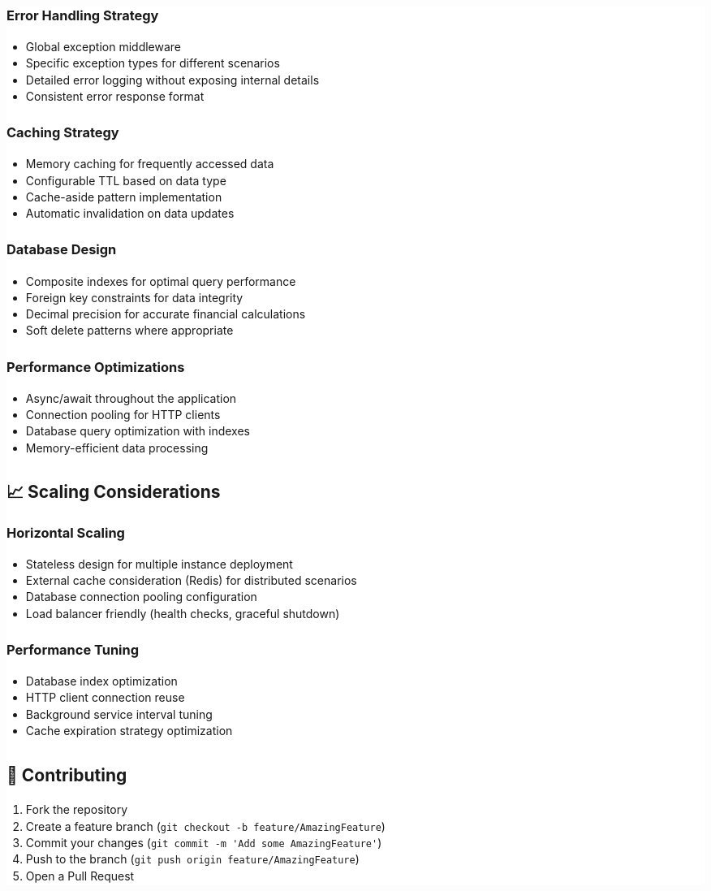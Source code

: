 ### Error Handling Strategy

- Global exception middleware
- Specific exception types for different scenarios
- Detailed error logging without exposing internal details
- Consistent error response format

### Caching Strategy

- Memory caching for frequently accessed data
- Configurable TTL based on data type
- Cache-aside pattern implementation
- Automatic invalidation on data updates

### Database Design

- Composite indexes for optimal query performance
- Foreign key constraints for data integrity
- Decimal precision for accurate financial calculations
- Soft delete patterns where appropriate

### Performance Optimizations

- Async/await throughout the application
- Connection pooling for HTTP clients
- Database query optimization with indexes
- Memory-efficient data processing

## 📈 Scaling Considerations

### Horizontal Scaling

- Stateless design for multiple instance deployment
- External cache consideration (Redis) for distributed scenarios
- Database connection pooling configuration
- Load balancer friendly (health checks, graceful shutdown)

### Performance Tuning

- Database index optimization
- HTTP client connection reuse
- Background service interval tuning
- Cache expiration strategy optimization

## 🤝 Contributing

1. Fork the repository
2. Create a feature branch (`git checkout -b feature/AmazingFeature`)
3. Commit your changes (`git commit -m 'Add some AmazingFeature'`)
4. Push to the branch (`git push origin feature/AmazingFeature`)
5. Open a Pull Request
